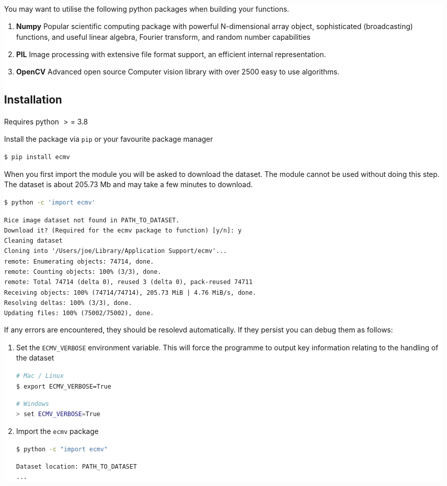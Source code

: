 You may want to utilise the following python packages when building your functions.

1. **Numpy** 
    Popular scientific computing package with powerful N-dimensional array object, sophisticated (broadcasting) functions, and useful linear algebra, Fourier transform, and random number capabilities


2. **PIL** 
    Image processing with extensive file format support, an efficient internal representation.

3. **OpenCV**
   Advanced open source Computer vision library with over 2500 easy to use algorithms.





## Installation

Requires python $>=$ 3.8

Install the package via `pip` or your favourite package manager

```bash 
$ pip install ecmv
```

When you first import the module you will be asked to download the dataset. The module cannot be used without doing this step.
The dataset is about 205.73 Mb and may take a few minutes to download.

```bash
$ python -c 'import ecmv'
```
```
Rice image dataset not found in PATH_TO_DATASET.
Download it? (Required for the ecmv package to function) [y/n]: y
Cleaning dataset
Cloning into '/Users/joe/Library/Application Support/ecmv'...
remote: Enumerating objects: 74714, done.
remote: Counting objects: 100% (3/3), done.
remote: Total 74714 (delta 0), reused 3 (delta 0), pack-reused 74711
Receiving objects: 100% (74714/74714), 205.73 MiB | 4.76 MiB/s, done.
Resolving deltas: 100% (3/3), done.
Updating files: 100% (75002/75002), done.
```


If any errors are encountered, they should be resolevd automatically. If they persist you can debug them as follows:

1. Set the `ECMV_VERBOSE` environment variable. This will force the programme to output key information relating to the handling of the dataset




   ```bash
   # Mac / Linux
   $ export ECMV_VERBOSE=True
   ```
    ```bash
   # Windows
   > set ECMV_VERBOSE=True
   ```

2. Import the `ecmv` package
   ```bash
   $ python -c "import ecmv"
   ```
   ```
   Dataset location: PATH_TO_DATASET
   ...
   ```